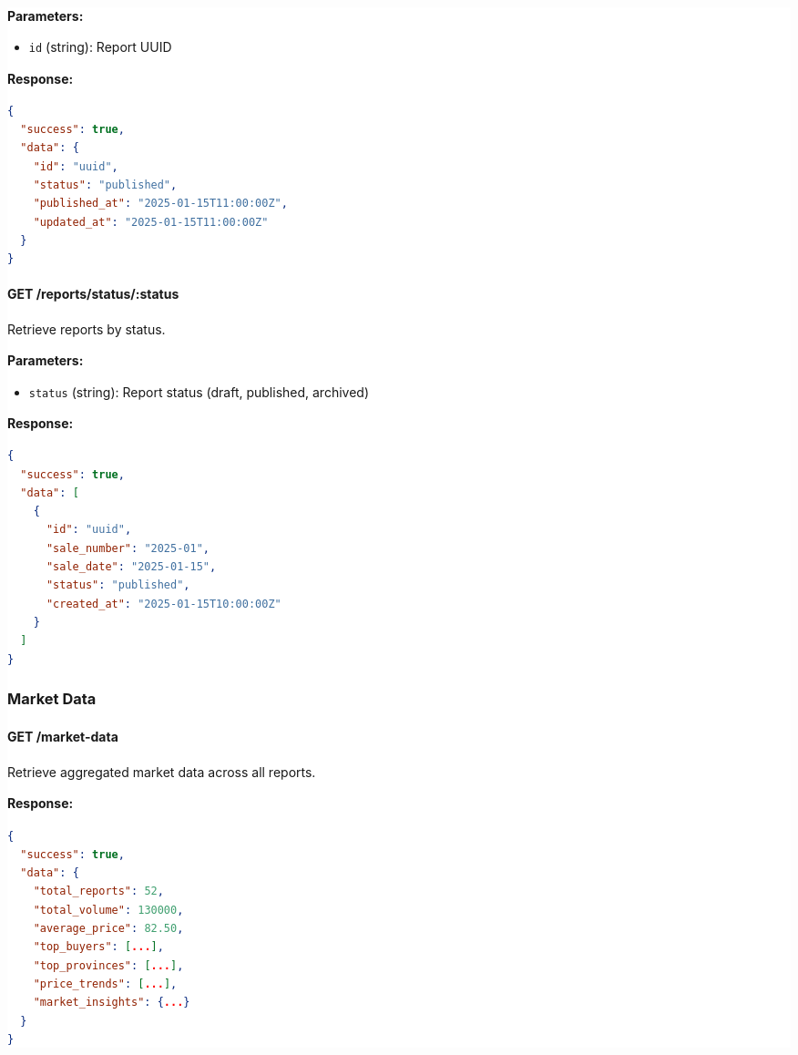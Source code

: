 **Parameters:**
- `id` (string): Report UUID

**Response:**
```json
{
  "success": true,
  "data": {
    "id": "uuid",
    "status": "published",
    "published_at": "2025-01-15T11:00:00Z",
    "updated_at": "2025-01-15T11:00:00Z"
  }
}
```

#### GET /reports/status/:status
Retrieve reports by status.

**Parameters:**
- `status` (string): Report status (draft, published, archived)

**Response:**
```json
{
  "success": true,
  "data": [
    {
      "id": "uuid",
      "sale_number": "2025-01",
      "sale_date": "2025-01-15",
      "status": "published",
      "created_at": "2025-01-15T10:00:00Z"
    }
  ]
}
```

### Market Data

#### GET /market-data
Retrieve aggregated market data across all reports.

**Response:**
```json
{
  "success": true,
  "data": {
    "total_reports": 52,
    "total_volume": 130000,
    "average_price": 82.50,
    "top_buyers": [...],
    "top_provinces": [...],
    "price_trends": [...],
    "market_insights": {...}
  }
}
```

